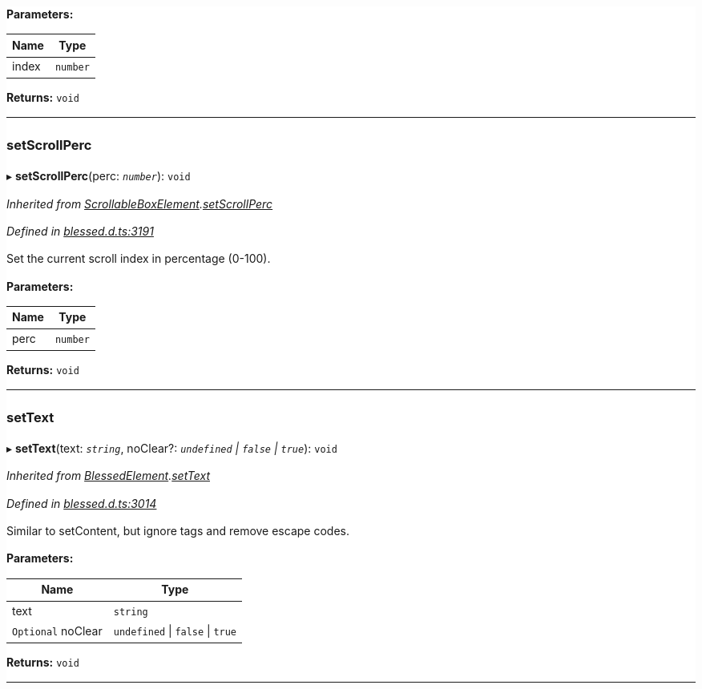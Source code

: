 **Parameters:**

| Name | Type |
| ------ | ------ |
| index | `number` |

**Returns:** `void`

___
<a id="setscrollperc"></a>

###  setScrollPerc

▸ **setScrollPerc**(perc: *`number`*): `void`

*Inherited from [ScrollableBoxElement](api-classes-blessed-d-widgets.scrollableboxelement.md).[setScrollPerc](api-classes-blessed-d-widgets.scrollableboxelement.md#setscrollperc)*

*Defined in [blessed.d.ts:3191](https://github.com/cancerberoSgx/accursed/blob/7a42e78/src/declarations/blessed.d.ts#L3191)*

Set the current scroll index in percentage (0-100).

**Parameters:**

| Name | Type |
| ------ | ------ |
| perc | `number` |

**Returns:** `void`

___
<a id="settext"></a>

###  setText

▸ **setText**(text: *`string`*, noClear?: *`undefined` \| `false` \| `true`*): `void`

*Inherited from [BlessedElement](api-classes-blessed-d-widgets.blessedelement.md).[setText](api-classes-blessed-d-widgets.blessedelement.md#settext)*

*Defined in [blessed.d.ts:3014](https://github.com/cancerberoSgx/accursed/blob/7a42e78/src/declarations/blessed.d.ts#L3014)*

Similar to setContent, but ignore tags and remove escape codes.

**Parameters:**

| Name | Type |
| ------ | ------ |
| text | `string` |
| `Optional` noClear | `undefined` \| `false` \| `true` |

**Returns:** `void`

___
<a id="shiftline"></a>
